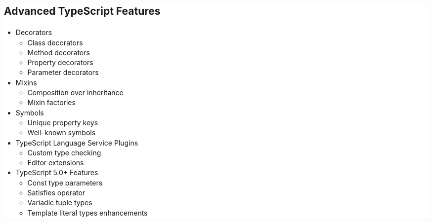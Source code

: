## Advanced TypeScript Features

- Decorators
  - Class decorators
  - Method decorators
  - Property decorators
  - Parameter decorators
- Mixins
  - Composition over inheritance
  - Mixin factories
- Symbols
  - Unique property keys
  - Well-known symbols
- TypeScript Language Service Plugins
  - Custom type checking
  - Editor extensions
- TypeScript 5.0+ Features
  - Const type parameters
  - Satisfies operator
  - Variadic tuple types
  - Template literal types enhancements
